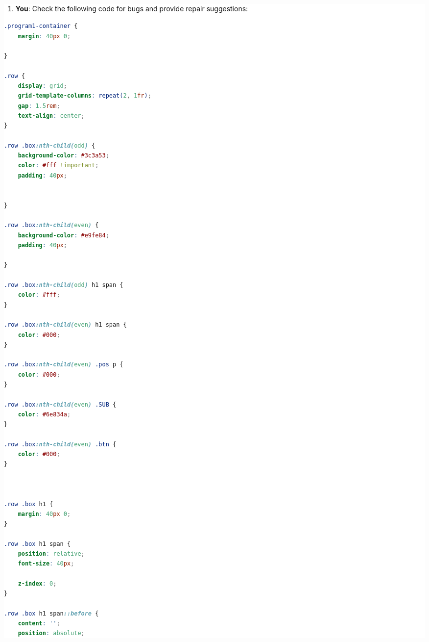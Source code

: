 1. **You**: Check the following code for bugs and provide repair suggestions: 
```css
.program1-container {
    margin: 40px 0;

}

.row {
    display: grid;
    grid-template-columns: repeat(2, 1fr);
    gap: 1.5rem;
    text-align: center;
}

.row .box:nth-child(odd) {
    background-color: #3c3a53;
    color: #fff !important;
    padding: 40px;


}

.row .box:nth-child(even) {
    background-color: #e9fe84;
    padding: 40px;

}

.row .box:nth-child(odd) h1 span {
    color: #fff;
}

.row .box:nth-child(even) h1 span {
    color: #000;
}

.row .box:nth-child(even) .pos p {
    color: #000;
}

.row .box:nth-child(even) .SUB {
    color: #6e834a;
}

.row .box:nth-child(even) .btn {
    color: #000;
}



.row .box h1 {
    margin: 40px 0;
}

.row .box h1 span {
    position: relative;
    font-size: 40px;

    z-index: 0;
}

.row .box h1 span::before {
    content: '';
    position: absolute;
```